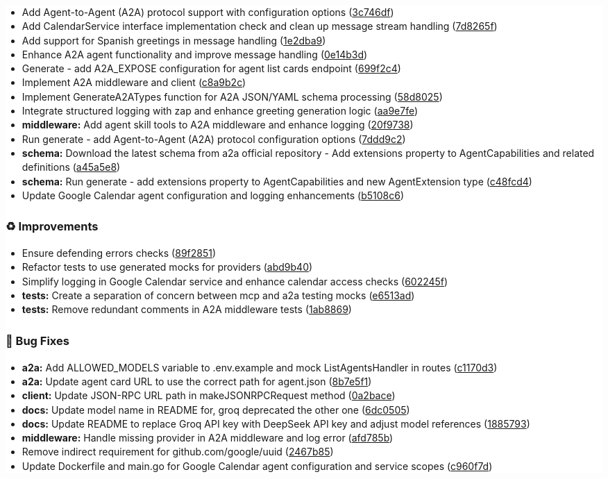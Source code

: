 * Add Agent-to-Agent (A2A) protocol support with configuration options ([3c746df](https://github.com/inference-gateway/inference-gateway/commit/3c746df44c8d873a0a24494853eb4ec59f72b10e))
* Add CalendarService interface implementation check and clean up message stream handling ([7d8265f](https://github.com/inference-gateway/inference-gateway/commit/7d8265f6854b78092378473443d6864f3e48a2d3))
* Add support for Spanish greetings in message handling ([1e2dba9](https://github.com/inference-gateway/inference-gateway/commit/1e2dba9f35d58ec8d4c2e9ec2383a1ddf079a3f3))
* Enhance A2A agent functionality and improve message handling ([0e14b3d](https://github.com/inference-gateway/inference-gateway/commit/0e14b3df8deea90fc0fce58e40d70888f843ecfd))
* Generate - add A2A_EXPOSE configuration for agent list cards endpoint ([699f2c4](https://github.com/inference-gateway/inference-gateway/commit/699f2c4ad3d84aef16ac9f4de4340f29dffa4e84))
* Implement A2A middleware and client ([c8a9b2c](https://github.com/inference-gateway/inference-gateway/commit/c8a9b2c158930b68d20bf3b6608b3698816a9f46))
* Implement GenerateA2ATypes function for A2A JSON/YAML schema processing ([58d8025](https://github.com/inference-gateway/inference-gateway/commit/58d80258587ed062e65fea035d0bae165f164d5e))
* Integrate structured logging with zap and enhance greeting generation logic ([aa9e7fe](https://github.com/inference-gateway/inference-gateway/commit/aa9e7fef03d25e1f50335172e7b8b5f03e7cc04e))
* **middleware:** Add agent skill tools to A2A middleware and enhance logging ([20f9738](https://github.com/inference-gateway/inference-gateway/commit/20f97388e5f90ecb7827d7e0d8eaa98b8062b760))
* Run generate - add Agent-to-Agent (A2A) protocol configuration options ([7ddd9c2](https://github.com/inference-gateway/inference-gateway/commit/7ddd9c28e0c2ef0eff4762266628367d5c030359))
* **schema:** Download the latest schema from a2a official repository - Add extensions property to AgentCapabilities and related definitions ([a45a5e8](https://github.com/inference-gateway/inference-gateway/commit/a45a5e825c81adbc10387e43beb24f9a5ac2de72))
* **schema:** Run generate - add extensions property to AgentCapabilities and new AgentExtension type ([c48fcd4](https://github.com/inference-gateway/inference-gateway/commit/c48fcd41a68eb9f464db78d7b15dea121c482ee3))
* Update Google Calendar agent configuration and logging enhancements ([b5108c6](https://github.com/inference-gateway/inference-gateway/commit/b5108c6f3148d547250270f97961c52045e5dab0))

### ♻️ Improvements

* Ensure defending errors checks ([89f2851](https://github.com/inference-gateway/inference-gateway/commit/89f2851ba7178aab64a2f9a0c4460f17047dff2d))
* Refactor tests to use generated mocks for providers ([abd9b40](https://github.com/inference-gateway/inference-gateway/commit/abd9b40581d52a2e8030425ba7b48a5c02bd4df4))
* Simplify logging in Google Calendar service and enhance calendar access checks ([602245f](https://github.com/inference-gateway/inference-gateway/commit/602245f680f79ff572a6dd782c915e10a7677111))
* **tests:** Create a separation of concern between mcp and a2a testing mocks ([e6513ad](https://github.com/inference-gateway/inference-gateway/commit/e6513ad85226cef86f9ba61161cbc6a18ddcc994))
* **tests:** Remove redundant comments in A2A middleware tests ([1ab8869](https://github.com/inference-gateway/inference-gateway/commit/1ab8869993cafcf97507548f130f7556c7cd6a9c))

### 🐛 Bug Fixes

* **a2a:** Add ALLOWED_MODELS variable to .env.example and mock ListAgentsHandler in routes ([c1170d3](https://github.com/inference-gateway/inference-gateway/commit/c1170d38969f8e008d95f9c9a3e6d73cbb3257ad))
* **a2a:** Update agent card URL to use the correct path for agent.json ([8b7e5f1](https://github.com/inference-gateway/inference-gateway/commit/8b7e5f18d35a29568da0cd72c8d3dd7e6a199fc8))
* **client:** Update JSON-RPC URL path in makeJSONRPCRequest method ([0a2bace](https://github.com/inference-gateway/inference-gateway/commit/0a2bace880ea557d4c0a37791472050fd723ba04))
* **docs:** Update model name in README for, groq deprecated the other one ([6dc0505](https://github.com/inference-gateway/inference-gateway/commit/6dc05053e751ad72b425499a0f02665479e59930))
* **docs:** Update README to replace Groq API key with DeepSeek API key and adjust model references ([1885793](https://github.com/inference-gateway/inference-gateway/commit/1885793762f2eb7d1ed2dab328fd74de56c3f9c5))
* **middleware:** Handle missing provider in A2A middleware and log error ([afd785b](https://github.com/inference-gateway/inference-gateway/commit/afd785b9436622980fb57c215bbb764d42279e0e))
* Remove indirect requirement for github.com/google/uuid ([2467b85](https://github.com/inference-gateway/inference-gateway/commit/2467b8542d9b61a0969207607e3c91fce3c5a350))
* Update Dockerfile and main.go for Google Calendar agent configuration and service scopes ([c960f7d](https://github.com/inference-gateway/inference-gateway/commit/c960f7d0bc0011193cd9788cfd92599342b00e77))